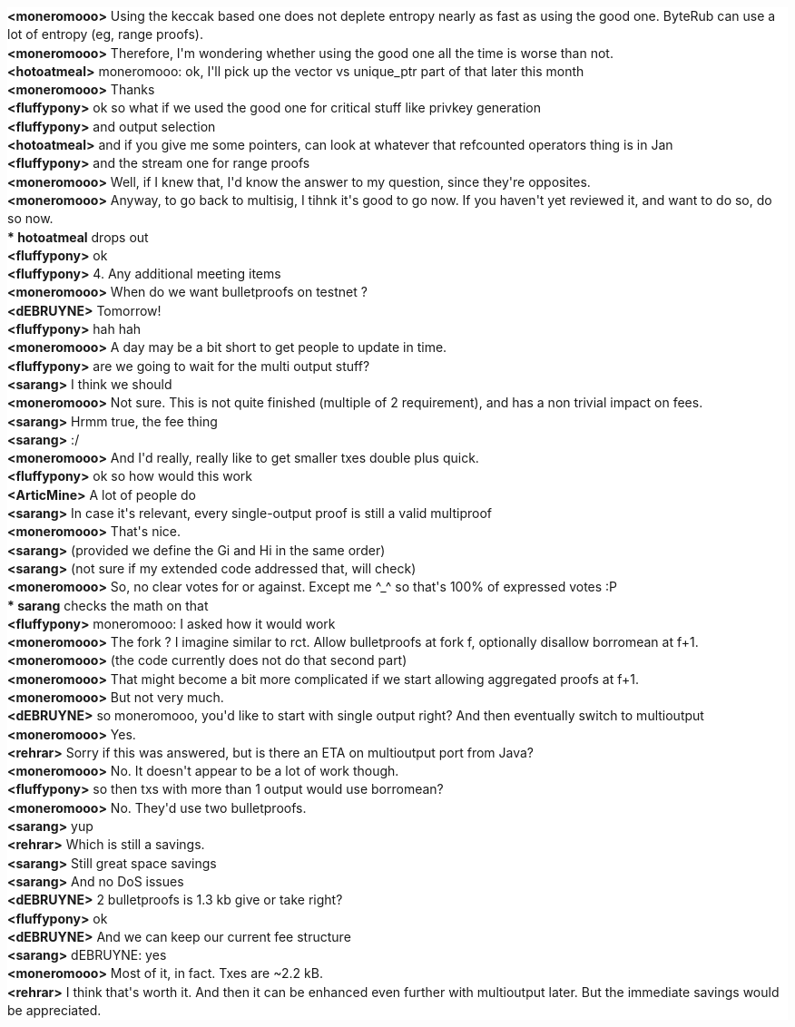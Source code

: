 **\<moneromooo>** Using the keccak based one does not deplete entropy nearly as fast as using the good one. ByteRub can use a lot of entropy (eg, range proofs).  
**\<moneromooo>** Therefore, I'm wondering whether using the good one all the time is worse than not.  
**\<hotoatmeal>** moneromooo: ok, I'll pick up the vector vs unique\_ptr part of that later this month  
**\<moneromooo>** Thanks  
**\<fluffypony>** ok so what if we used the good one for critical stuff like privkey generation  
**\<fluffypony>** and output selection  
**\<hotoatmeal>** and if you give me some pointers, can look at whatever that refcounted operators thing is in Jan  
**\<fluffypony>** and the stream one for range proofs  
**\<moneromooo>** Well, if I knew that, I'd know the answer to my question, since they're opposites.  
**\<moneromooo>** Anyway, to go back to multisig, I tihnk it's good to go now. If you haven't yet reviewed it, and want to do so, do so now.  
**\* hotoatmeal** drops out  
**\<fluffypony>** ok  
**\<fluffypony>** 4. Any additional meeting items  
**\<moneromooo>** When do we want bulletproofs on testnet ?  
**\<dEBRUYNE>** Tomorrow!  
**\<fluffypony>** hah hah  
**\<moneromooo>** A day may be a bit short to get people to update in time.  
**\<fluffypony>** are we going to wait for the multi output stuff?  
**\<sarang>** I think we should  
**\<moneromooo>** Not sure. This is not quite finished (multiple of 2 requirement), and has a non trivial impact on fees.  
**\<sarang>** Hrmm true, the fee thing  
**\<sarang>** :/  
**\<moneromooo>** And I'd really, really like to get smaller txes double plus quick.  
**\<fluffypony>** ok so how would this work  
**\<ArticMine>** A lot of people do  
**\<sarang>** In case it's relevant, every single-output proof is still a valid multiproof  
**\<moneromooo>** That's nice.  
**\<sarang>** (provided we define the Gi and Hi in the same order)  
**\<sarang>** (not sure if my extended code addressed that, will check)  
**\<moneromooo>** So, no clear votes for or against. Except me ^\_^ so that's 100% of expressed votes :P  
**\* sarang** checks the math on that  
**\<fluffypony>** moneromooo: I asked how it would work  
**\<moneromooo>** The fork ? I imagine similar to rct. Allow bulletproofs at fork f, optionally disallow borromean at f+1.  
**\<moneromooo>** (the code currently does not do that second part)  
**\<moneromooo>** That might become a bit more complicated if we start allowing aggregated proofs at f+1.  
**\<moneromooo>** But not very much.  
**\<dEBRUYNE>** so moneromooo, you'd like to start with single output right? And then eventually switch to multioutput  
**\<moneromooo>** Yes.  
**\<rehrar>** Sorry if this was answered, but is there an ETA on multioutput port from Java?  
**\<moneromooo>** No. It doesn't appear to be a lot of work though.  
**\<fluffypony>** so then txs with more than 1 output would use borromean?  
**\<moneromooo>** No. They'd use two bulletproofs.  
**\<sarang>** yup  
**\<rehrar>** Which is still a savings.  
**\<sarang>** Still great space savings  
**\<sarang>** And no DoS issues  
**\<dEBRUYNE>** 2 bulletproofs is 1.3 kb give or take right?  
**\<fluffypony>** ok  
**\<dEBRUYNE>** And we can keep our current fee structure  
**\<sarang>** dEBRUYNE: yes  
**\<moneromooo>** Most of it, in fact. Txes are ~2.2 kB.  
**\<rehrar>** I think that's worth it. And then it can be enhanced even further with multioutput later. But the immediate savings would be appreciated.  